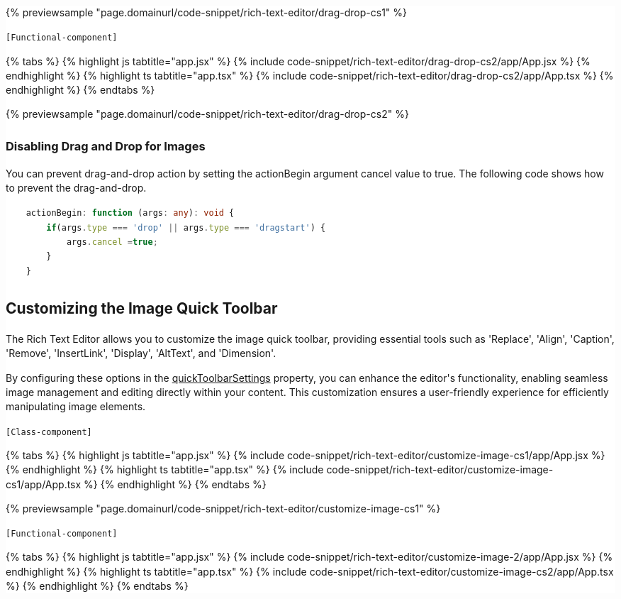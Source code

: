  {% previewsample "page.domainurl/code-snippet/rich-text-editor/drag-drop-cs1" %}

`[Functional-component]`

{% tabs %}
{% highlight js tabtitle="app.jsx" %}
{% include code-snippet/rich-text-editor/drag-drop-cs2/app/App.jsx %}
{% endhighlight %}
{% highlight ts tabtitle="app.tsx" %}
{% include code-snippet/rich-text-editor/drag-drop-cs2/app/App.tsx %}
{% endhighlight %}
{% endtabs %}

 {% previewsample "page.domainurl/code-snippet/rich-text-editor/drag-drop-cs2" %}


### Disabling Drag and Drop for Images

You can prevent drag-and-drop action by setting the actionBegin argument cancel value to true. The following code shows how to prevent the drag-and-drop.

```ts
    actionBegin: function (args: any): void {
        if(args.type === 'drop' || args.type === 'dragstart') {
            args.cancel =true;
        }
    }

```

## Customizing the Image Quick Toolbar

The Rich Text Editor allows you to customize the image quick toolbar, providing essential tools such as 'Replace', 'Align', 'Caption', 'Remove', 'InsertLink', 'Display', 'AltText', and 'Dimension'.

By configuring these options in the [quickToolbarSettings](https://ej2.syncfusion.com/react/documentation/api/rich-text-editor/quickToolbarSettings/) property, you can enhance the editor's functionality, enabling seamless image management and editing directly within your content. This customization ensures a user-friendly experience for efficiently manipulating image elements.

`[Class-component]`

{% tabs %}
{% highlight js tabtitle="app.jsx" %}
{% include code-snippet/rich-text-editor/customize-image-cs1/app/App.jsx %}
{% endhighlight %}
{% highlight ts tabtitle="app.tsx" %}
{% include code-snippet/rich-text-editor/customize-image-cs1/app/App.tsx %}
{% endhighlight %}
{% endtabs %}

 {% previewsample "page.domainurl/code-snippet/rich-text-editor/customize-image-cs1" %}

`[Functional-component]`

{% tabs %}
{% highlight js tabtitle="app.jsx" %}
{% include code-snippet/rich-text-editor/customize-image-2/app/App.jsx %}
{% endhighlight %}
{% highlight ts tabtitle="app.tsx" %}
{% include code-snippet/rich-text-editor/customize-image-cs2/app/App.tsx %}
{% endhighlight %}
{% endtabs %}
